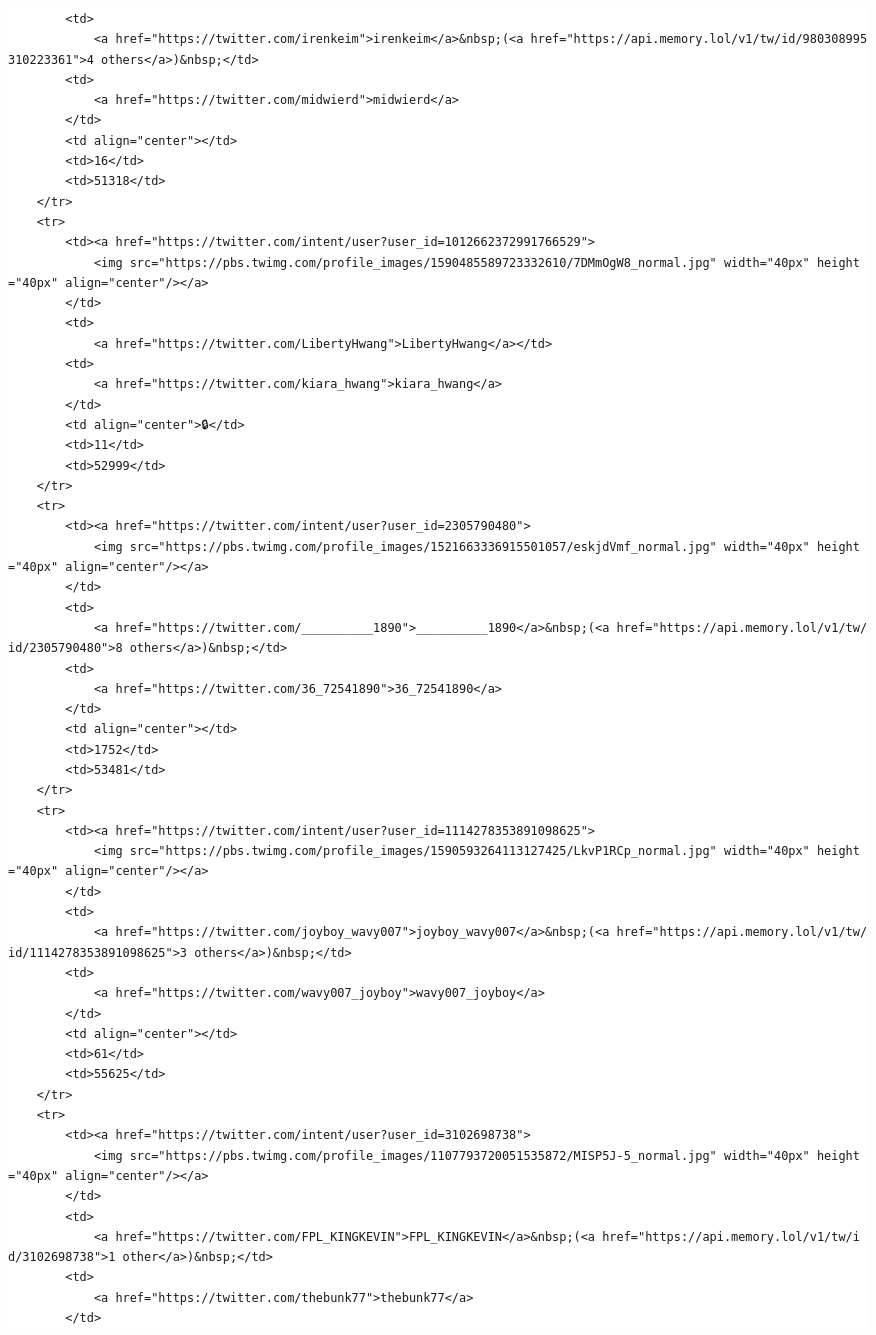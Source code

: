             <td>
                <a href="https://twitter.com/irenkeim">irenkeim</a>&nbsp;(<a href="https://api.memory.lol/v1/tw/id/980308995310223361">4 others</a>)&nbsp;</td>
            <td>
                <a href="https://twitter.com/midwierd">midwierd</a>
            </td>
            <td align="center"></td>
            <td>16</td>
            <td>51318</td>
        </tr>
        <tr>
            <td><a href="https://twitter.com/intent/user?user_id=1012662372991766529">
                <img src="https://pbs.twimg.com/profile_images/1590485589723332610/7DMmOgW8_normal.jpg" width="40px" height="40px" align="center"/></a>
            </td>
            <td>
                <a href="https://twitter.com/LibertyHwang">LibertyHwang</a></td>
            <td>
                <a href="https://twitter.com/kiara_hwang">kiara_hwang</a>
            </td>
            <td align="center">🔒</td>
            <td>11</td>
            <td>52999</td>
        </tr>
        <tr>
            <td><a href="https://twitter.com/intent/user?user_id=2305790480">
                <img src="https://pbs.twimg.com/profile_images/1521663336915501057/eskjdVmf_normal.jpg" width="40px" height="40px" align="center"/></a>
            </td>
            <td>
                <a href="https://twitter.com/__________1890">__________1890</a>&nbsp;(<a href="https://api.memory.lol/v1/tw/id/2305790480">8 others</a>)&nbsp;</td>
            <td>
                <a href="https://twitter.com/36_72541890">36_72541890</a>
            </td>
            <td align="center"></td>
            <td>1752</td>
            <td>53481</td>
        </tr>
        <tr>
            <td><a href="https://twitter.com/intent/user?user_id=1114278353891098625">
                <img src="https://pbs.twimg.com/profile_images/1590593264113127425/LkvP1RCp_normal.jpg" width="40px" height="40px" align="center"/></a>
            </td>
            <td>
                <a href="https://twitter.com/joyboy_wavy007">joyboy_wavy007</a>&nbsp;(<a href="https://api.memory.lol/v1/tw/id/1114278353891098625">3 others</a>)&nbsp;</td>
            <td>
                <a href="https://twitter.com/wavy007_joyboy">wavy007_joyboy</a>
            </td>
            <td align="center"></td>
            <td>61</td>
            <td>55625</td>
        </tr>
        <tr>
            <td><a href="https://twitter.com/intent/user?user_id=3102698738">
                <img src="https://pbs.twimg.com/profile_images/1107793720051535872/MISP5J-5_normal.jpg" width="40px" height="40px" align="center"/></a>
            </td>
            <td>
                <a href="https://twitter.com/FPL_KINGKEVIN">FPL_KINGKEVIN</a>&nbsp;(<a href="https://api.memory.lol/v1/tw/id/3102698738">1 other</a>)&nbsp;</td>
            <td>
                <a href="https://twitter.com/thebunk77">thebunk77</a>
            </td>